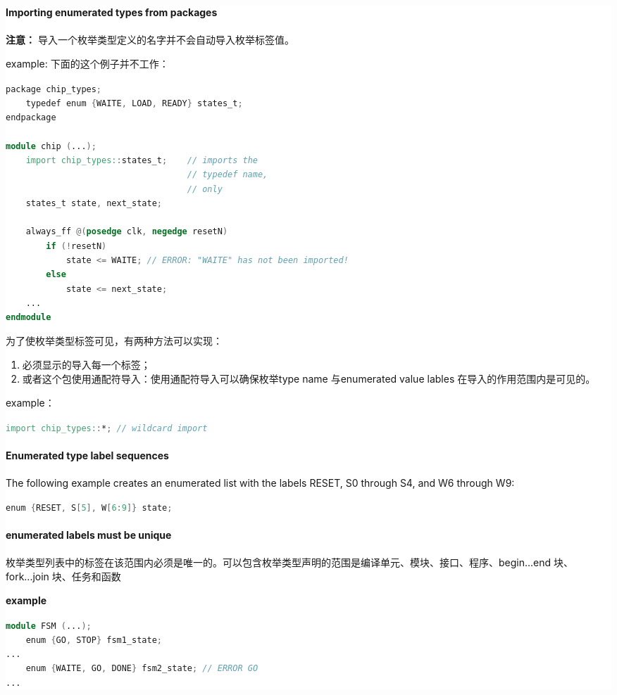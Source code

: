 

#### Importing enumerated types from packages

**注意：** 导入一个枚举类型定义的名字并不会自动导入枚举标签值。

example: 下面的这个例子并不工作：

```verilog
package chip_types;
	typedef enum {WAITE, LOAD, READY} states_t;
endpackage

module chip (...);
    import chip_types::states_t; 	// imports the
                                    // typedef name,
                                    // only
    states_t state, next_state;
    
    always_ff @(posedge clk, negedge resetN)
        if (!resetN)
        	state <= WAITE; // ERROR: "WAITE" has not been imported!
        else
        	state <= next_state;
    ... 
endmodule
```

为了使枚举类型标签可见，有两种方法可以实现：

1. 必须显示的导入每一个标签；
2. 或者这个包使用通配符导入：使用通配符导入可以确保枚举type name 与enumerated value lables 在导入的作用范围内是可见的。

example：

```verilog
import chip_types::*; // wildcard import
```

#### Enumerated type label sequences

The  following  example  creates  an  enumerated  list  with  the  labels RESET, S0 through S4, and W6 through W9:

```verilog
enum {RESET, S[5], W[6:9]} state;
```

#### enumerated labels must be unique

枚举类型列表中的标签在该范围内必须是唯一的。可以包含枚举类型声明的范围是编译单元、模块、接口、程序、begin...end 块、fork...join 块、任务和函数

**example**

```verilog
module FSM (...);
	enum {GO, STOP} fsm1_state;
...
    enum {WAITE, GO, DONE} fsm2_state; // ERROR GO
...
```
